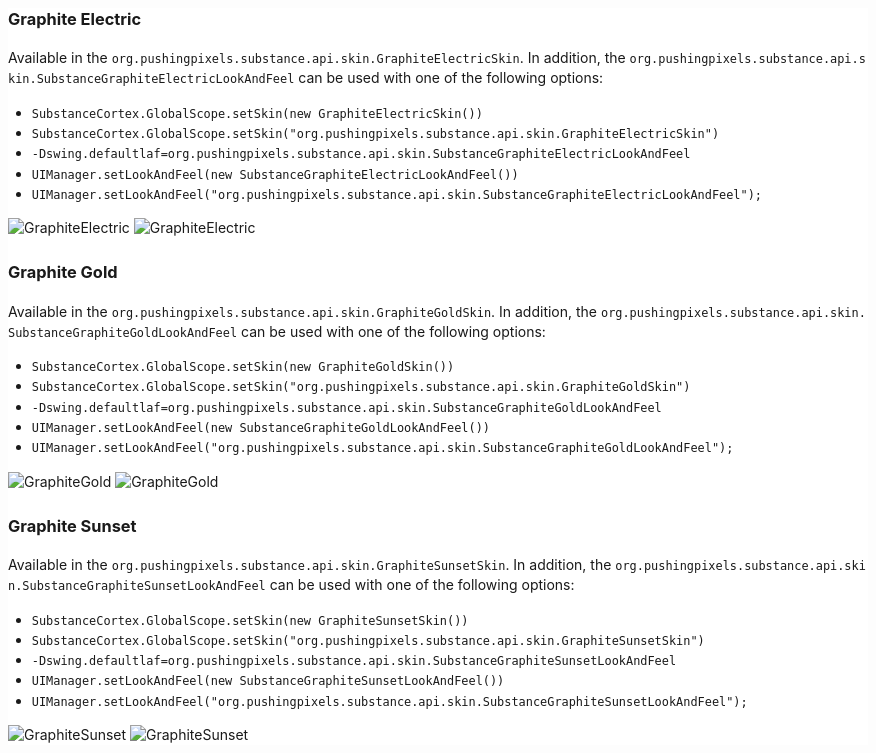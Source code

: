 ### Graphite Electric

Available in the `org.pushingpixels.substance.api.skin.GraphiteElectricSkin`. In addition, the `org.pushingpixels.substance.api.skin.SubstanceGraphiteElectricLookAndFeel` can be used with one of the following options:

* `SubstanceCortex.GlobalScope.setSkin(new GraphiteElectricSkin())`
* `SubstanceCortex.GlobalScope.setSkin("org.pushingpixels.substance.api.skin.GraphiteElectricSkin")`
* `-Dswing.defaultlaf=org.pushingpixels.substance.api.skin.SubstanceGraphiteElectricLookAndFeel`
* `UIManager.setLookAndFeel(new SubstanceGraphiteElectricLookAndFeel())`
* `UIManager.setLookAndFeel("org.pushingpixels.substance.api.skin.SubstanceGraphiteElectricLookAndFeel");`

<p align="left">
<img alt="GraphiteElectric" src="https://raw.githubusercontent.com/kirill-grouchnikov/radiance/master/docs/images/substance/skins/graphiteelectric1.png" width="340" height="258">
<img alt="GraphiteElectric" src="https://raw.githubusercontent.com/kirill-grouchnikov/radiance/master/docs/images/substance/skins/graphiteelectric2.png" width="340" height="258">
</p>

### Graphite Gold

Available in the `org.pushingpixels.substance.api.skin.GraphiteGoldSkin`. In addition, the `org.pushingpixels.substance.api.skin.SubstanceGraphiteGoldLookAndFeel` can be used with one of the following options:

* `SubstanceCortex.GlobalScope.setSkin(new GraphiteGoldSkin())`
* `SubstanceCortex.GlobalScope.setSkin("org.pushingpixels.substance.api.skin.GraphiteGoldSkin")`
* `-Dswing.defaultlaf=org.pushingpixels.substance.api.skin.SubstanceGraphiteGoldLookAndFeel`
* `UIManager.setLookAndFeel(new SubstanceGraphiteGoldLookAndFeel())`
* `UIManager.setLookAndFeel("org.pushingpixels.substance.api.skin.SubstanceGraphiteGoldLookAndFeel");`

<p align="left">
<img alt="GraphiteGold" src="https://raw.githubusercontent.com/kirill-grouchnikov/radiance/master/docs/images/substance/skins/graphitegold1.png" width="340" height="258">
<img alt="GraphiteGold" src="https://raw.githubusercontent.com/kirill-grouchnikov/radiance/master/docs/images/substance/skins/graphitegold2.png" width="340" height="258">
</p>

### Graphite Sunset

Available in the `org.pushingpixels.substance.api.skin.GraphiteSunsetSkin`. In addition, the `org.pushingpixels.substance.api.skin.SubstanceGraphiteSunsetLookAndFeel` can be used with one of the following options:

* `SubstanceCortex.GlobalScope.setSkin(new GraphiteSunsetSkin())`
* `SubstanceCortex.GlobalScope.setSkin("org.pushingpixels.substance.api.skin.GraphiteSunsetSkin")`
* `-Dswing.defaultlaf=org.pushingpixels.substance.api.skin.SubstanceGraphiteSunsetLookAndFeel`
* `UIManager.setLookAndFeel(new SubstanceGraphiteSunsetLookAndFeel())`
* `UIManager.setLookAndFeel("org.pushingpixels.substance.api.skin.SubstanceGraphiteSunsetLookAndFeel");`

<p align="left">
<img alt="GraphiteSunset" src="https://raw.githubusercontent.com/kirill-grouchnikov/radiance/master/docs/images/substance/skins/graphitesunset1.png" width="340" height="258">
<img alt="GraphiteSunset" src="https://raw.githubusercontent.com/kirill-grouchnikov/radiance/master/docs/images/substance/skins/graphitesunset2.png" width="340" height="258">
</p>
